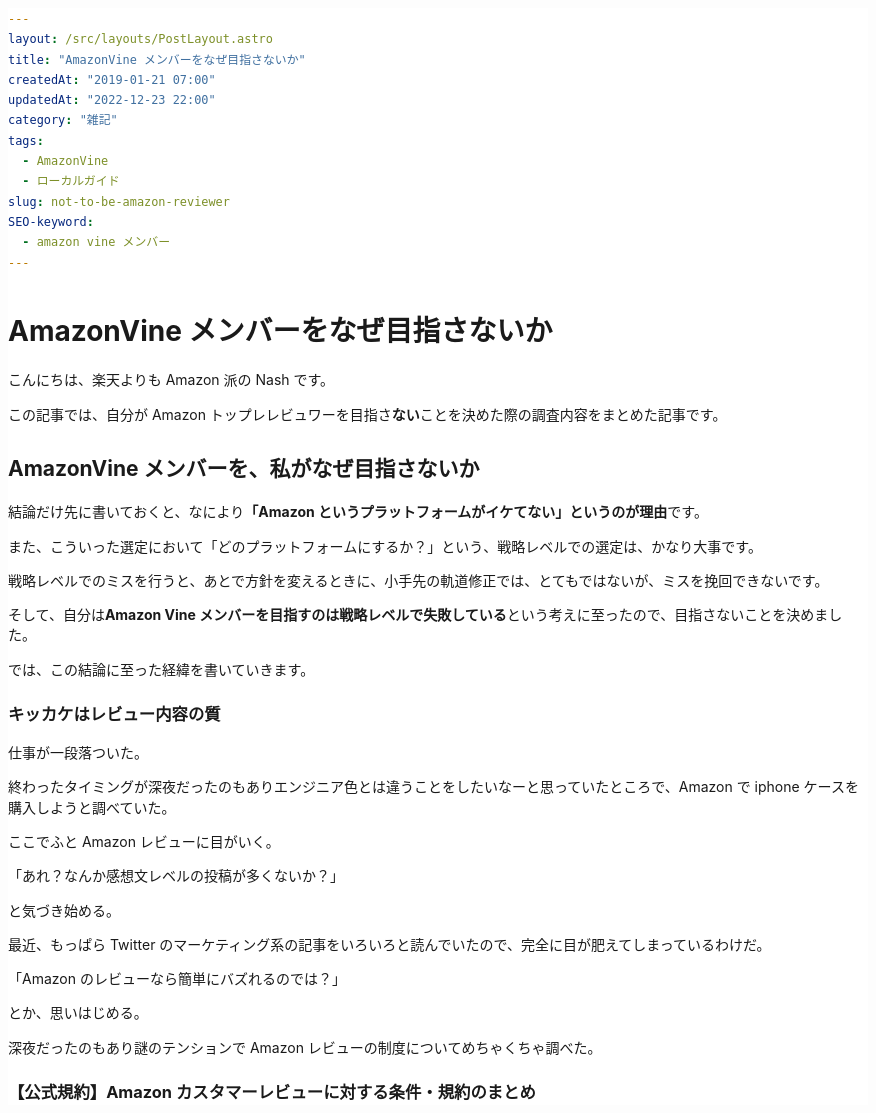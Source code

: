 ```yaml
---
layout: /src/layouts/PostLayout.astro
title: "AmazonVine メンバーをなぜ目指さないか"
createdAt: "2019-01-21 07:00"
updatedAt: "2022-12-23 22:00"
category: "雑記"
tags:
  - AmazonVine
  - ローカルガイド
slug: not-to-be-amazon-reviewer
SEO-keyword:
  - amazon vine メンバー
---
```


# AmazonVine メンバーをなぜ目指さないか

こんにちは、楽天よりも Amazon 派の Nash です。

この記事では、自分が Amazon トップレレビュワーを目指さ<b>ない</b>ことを決めた際の調査内容をまとめた記事です。

## AmazonVine メンバーを、私がなぜ目指さないか

結論だけ先に書いておくと、なにより<b>「Amazon というプラットフォームがイケてない」というのが理由</b>です。

また、こういった選定において「どのプラットフォームにするか？」という、戦略レベルでの選定は、かなり大事です。

戦略レベルでのミスを行うと、あとで方針を変えるときに、小手先の軌道修正では、とてもではないが、ミスを挽回できないです。

そして、自分は**Amazon Vine メンバーを目指すのは戦略レベルで失敗している**という考えに至ったので、目指さないことを決めました。

では、この結論に至った経緯を書いていきます。

### キッカケはレビュー内容の質

仕事が一段落ついた。

終わったタイミングが深夜だったのもありエンジニア色とは違うことをしたいなーと思っていたところで、Amazon で iphone ケースを購入しようと調べていた。

ここでふと Amazon レビューに目がいく。

「あれ？なんか感想文レベルの投稿が多くないか？」

と気づき始める。

最近、もっぱら Twitter のマーケティング系の記事をいろいろと読んでいたので、完全に目が肥えてしまっているわけだ。

「Amazon のレビューなら簡単にバズれるのでは？」

とか、思いはじめる。

深夜だったのもあり謎のテンションで Amazon レビューの制度についてめちゃくちゃ調べた。

### 【公式規約】Amazon カスタマーレビューに対する条件・規約のまとめ
